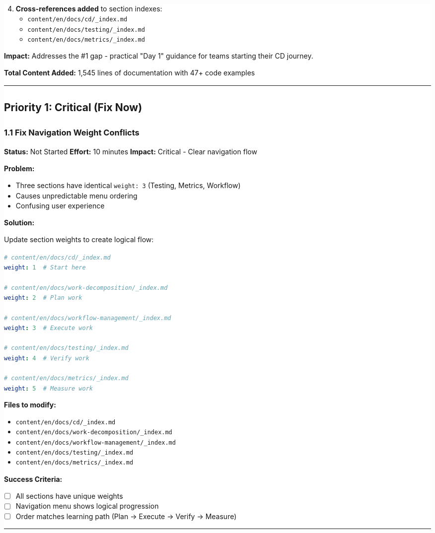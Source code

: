 4. **Cross-references added** to section indexes:
   - `content/en/docs/cd/_index.md`
   - `content/en/docs/testing/_index.md`
   - `content/en/docs/metrics/_index.md`

**Impact:** Addresses the #1 gap - practical "Day 1" guidance for teams starting their CD journey.

**Total Content Added:** 1,545 lines of documentation with 47+ code examples

---

## Priority 1: Critical (Fix Now)

### 1.1 Fix Navigation Weight Conflicts

**Status:** Not Started
**Effort:** 10 minutes
**Impact:** Critical - Clear navigation flow

**Problem:**
- Three sections have identical `weight: 3` (Testing, Metrics, Workflow)
- Causes unpredictable menu ordering
- Confusing user experience

**Solution:**

Update section weights to create logical flow:

```yaml
# content/en/docs/cd/_index.md
weight: 1  # Start here

# content/en/docs/work-decomposition/_index.md
weight: 2  # Plan work

# content/en/docs/workflow-management/_index.md
weight: 3  # Execute work

# content/en/docs/testing/_index.md
weight: 4  # Verify work

# content/en/docs/metrics/_index.md
weight: 5  # Measure work
```

**Files to modify:**
- `content/en/docs/cd/_index.md`
- `content/en/docs/work-decomposition/_index.md`
- `content/en/docs/workflow-management/_index.md`
- `content/en/docs/testing/_index.md`
- `content/en/docs/metrics/_index.md`

**Success Criteria:**
- [ ] All sections have unique weights
- [ ] Navigation menu shows logical progression
- [ ] Order matches learning path (Plan → Execute → Verify → Measure)

---